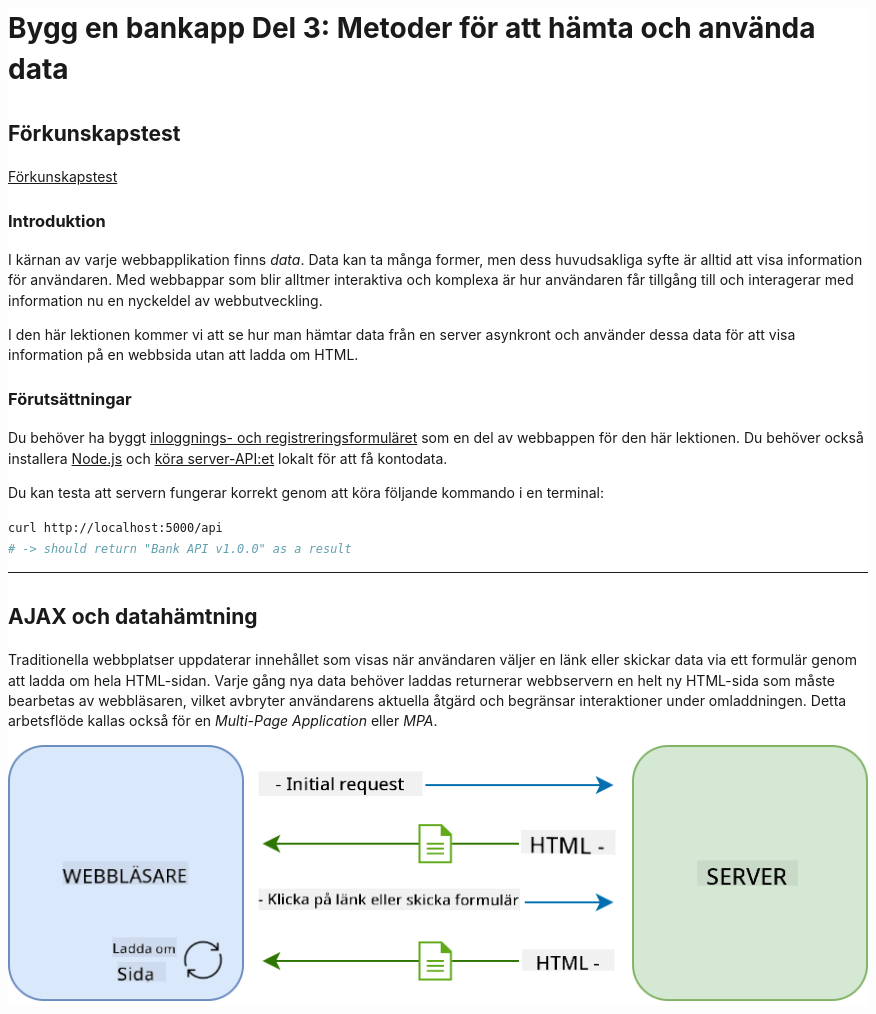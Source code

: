 
# Bygg en bankapp Del 3: Metoder för att hämta och använda data

## Förkunskapstest

[Förkunskapstest](https://ff-quizzes.netlify.app/web/quiz/45)

### Introduktion

I kärnan av varje webbapplikation finns *data*. Data kan ta många former, men dess huvudsakliga syfte är alltid att visa information för användaren. Med webbappar som blir alltmer interaktiva och komplexa är hur användaren får tillgång till och interagerar med information nu en nyckeldel av webbutveckling.

I den här lektionen kommer vi att se hur man hämtar data från en server asynkront och använder dessa data för att visa information på en webbsida utan att ladda om HTML.

### Förutsättningar

Du behöver ha byggt [inloggnings- och registreringsformuläret](../2-forms/README.md) som en del av webbappen för den här lektionen. Du behöver också installera [Node.js](https://nodejs.org) och [köra server-API:et](../api/README.md) lokalt för att få kontodata.

Du kan testa att servern fungerar korrekt genom att köra följande kommando i en terminal:

```sh
curl http://localhost:5000/api
# -> should return "Bank API v1.0.0" as a result
```

---

## AJAX och datahämtning

Traditionella webbplatser uppdaterar innehållet som visas när användaren väljer en länk eller skickar data via ett formulär genom att ladda om hela HTML-sidan. Varje gång nya data behöver laddas returnerar webbservern en helt ny HTML-sida som måste bearbetas av webbläsaren, vilket avbryter användarens aktuella åtgärd och begränsar interaktioner under omladdningen. Detta arbetsflöde kallas också för en *Multi-Page Application* eller *MPA*.

![Uppdateringsflöde i en fler-sidars applikation](../../../../translated_images/mpa.7f7375a1a2d4aa779d3f928a2aaaf9ad76bcdeb05cfce2dc27ab126024050f51.sv.png)
